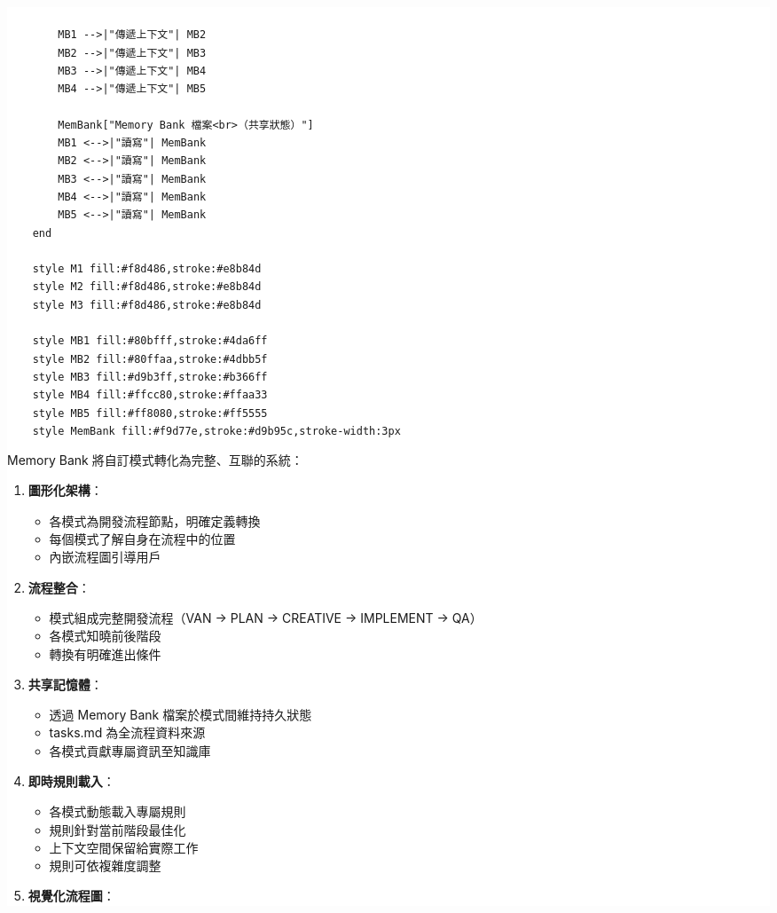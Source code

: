 ```mermaid

        MB1 -->|"傳遞上下文"| MB2
        MB2 -->|"傳遞上下文"| MB3
        MB3 -->|"傳遞上下文"| MB4
        MB4 -->|"傳遞上下文"| MB5

        MemBank["Memory Bank 檔案<br>（共享狀態）"]
        MB1 <-->|"讀寫"| MemBank
        MB2 <-->|"讀寫"| MemBank
        MB3 <-->|"讀寫"| MemBank
        MB4 <-->|"讀寫"| MemBank
        MB5 <-->|"讀寫"| MemBank
    end

    style M1 fill:#f8d486,stroke:#e8b84d
    style M2 fill:#f8d486,stroke:#e8b84d
    style M3 fill:#f8d486,stroke:#e8b84d

    style MB1 fill:#80bfff,stroke:#4da6ff
    style MB2 fill:#80ffaa,stroke:#4dbb5f
    style MB3 fill:#d9b3ff,stroke:#b366ff
    style MB4 fill:#ffcc80,stroke:#ffaa33
    style MB5 fill:#ff8080,stroke:#ff5555
    style MemBank fill:#f9d77e,stroke:#d9b95c,stroke-width:3px
```

Memory Bank 將自訂模式轉化為完整、互聯的系統：

1. **圖形化架構**：

   - 各模式為開發流程節點，明確定義轉換
   - 每個模式了解自身在流程中的位置
   - 內嵌流程圖引導用戶

2. **流程整合**：

   - 模式組成完整開發流程（VAN → PLAN → CREATIVE → IMPLEMENT → QA）
   - 各模式知曉前後階段
   - 轉換有明確進出條件

3. **共享記憶體**：

   - 透過 Memory Bank 檔案於模式間維持持久狀態
   - tasks.md 為全流程資料來源
   - 各模式貢獻專屬資訊至知識庫

4. **即時規則載入**：

   - 各模式動態載入專屬規則
   - 規則針對當前階段最佳化
   - 上下文空間保留給實際工作
   - 規則可依複雜度調整

5. **視覺化流程圖**：
